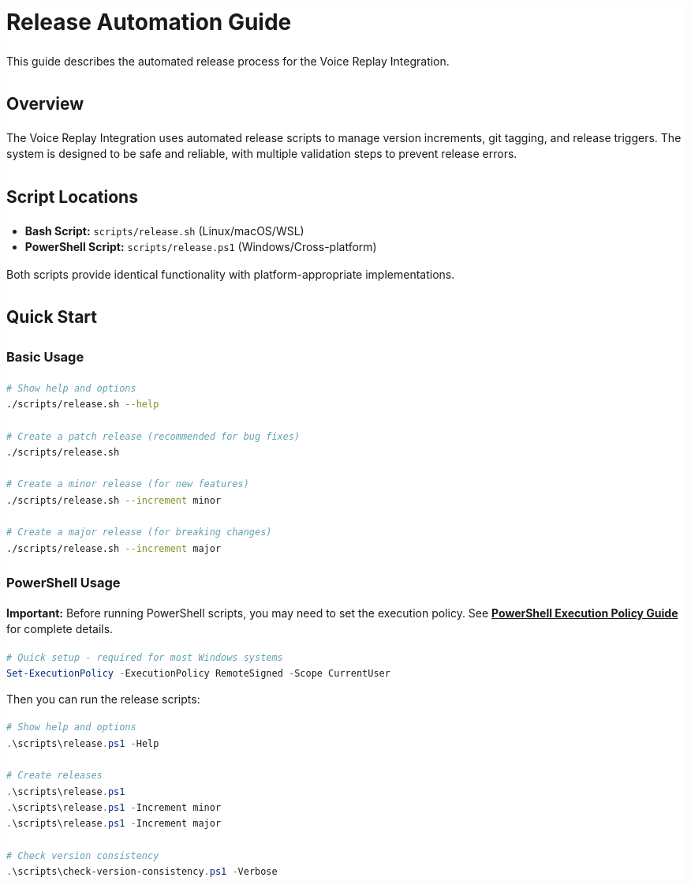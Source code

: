 # Release Automation Guide

This guide describes the automated release process for the Voice Replay Integration.

## Overview

The Voice Replay Integration uses automated release scripts to manage version increments, git tagging, and release triggers. The system is designed to be safe and reliable, with multiple validation steps to prevent release errors.

## Script Locations

- **Bash Script:** `scripts/release.sh` (Linux/macOS/WSL)
- **PowerShell Script:** `scripts/release.ps1` (Windows/Cross-platform)

Both scripts provide identical functionality with platform-appropriate implementations.

## Quick Start

### Basic Usage

```bash
# Show help and options
./scripts/release.sh --help

# Create a patch release (recommended for bug fixes)
./scripts/release.sh

# Create a minor release (for new features)
./scripts/release.sh --increment minor

# Create a major release (for breaking changes)
./scripts/release.sh --increment major
```

### PowerShell Usage

**Important:** Before running PowerShell scripts, you may need to set the execution policy. See **[PowerShell Execution Policy Guide](POWERSHELL_EXECUTION_POLICY.md)** for complete details.

```powershell
# Quick setup - required for most Windows systems
Set-ExecutionPolicy -ExecutionPolicy RemoteSigned -Scope CurrentUser
```

Then you can run the release scripts:

```powershell
# Show help and options
.\scripts\release.ps1 -Help

# Create releases
.\scripts\release.ps1
.\scripts\release.ps1 -Increment minor
.\scripts\release.ps1 -Increment major

# Check version consistency
.\scripts\check-version-consistency.ps1 -Verbose
```
